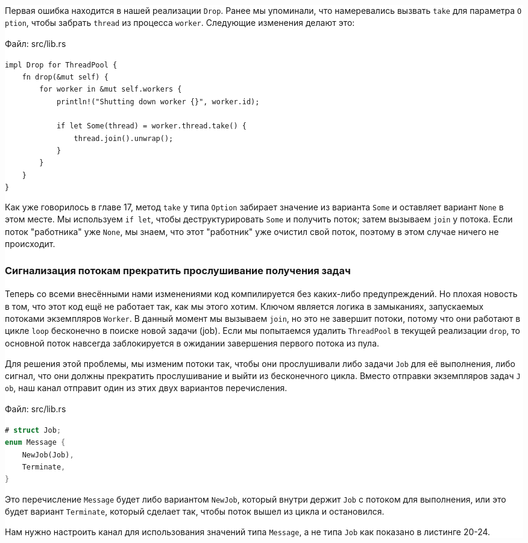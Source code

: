 Первая ошибка находится в нашей реализации `Drop`. Ранее мы упоминали, что намеревались вызвать `take` для параметра `Option`, чтобы забрать `thread` из процесса `worker`. Следующие изменения делают это:

<span class="filename">Файл: src/lib.rs</span>

```rust,ignore
impl Drop for ThreadPool {
    fn drop(&mut self) {
        for worker in &mut self.workers {
            println!("Shutting down worker {}", worker.id);

            if let Some(thread) = worker.thread.take() {
                thread.join().unwrap();
            }
        }
    }
}
```

Как уже говорилось в главе 17, метод `take` у типа `Option` забирает значение из варианта `Some` и оставляет вариант `None` в этом месте. Мы используем `if let`, чтобы деструктурировать `Some` и получить поток; затем вызываем `join` у потока. Если поток "работника" уже `None`, мы знаем, что этот "работник" уже очистил свой поток, поэтому в этом случае ничего не происходит.

### Сигнализация потокам прекратить прослушивание получения задач

Теперь со всеми внесёнными нами изменениями код компилируется без каких-либо предупреждений. Но плохая новость в том, что этот код ещё не работает так, как мы этого хотим. Ключом является логика в замыканиях, запускаемых потоками экземпляров `Worker`. В данный момент мы вызываем `join`, но это не завершит потоки, потому что они работают в цикле `loop` бесконечно в поиске новой задачи (job). Если мы попытаемся удалить `ThreadPool` в текущей реализации `drop`, то основной поток навсегда заблокируется в ожидании завершения первого потока из пула.

Для решения этой проблемы, мы изменим потоки так, чтобы они прослушивали либо задачи `Job` для её выполнения, либо сигнал, что они должны прекратить прослушивание и выйти из бесконечного цикла. Вместо отправки экземпляров задач `Job`, наш канал отправит один из этих двух вариантов перечисления.

<span class="filename">Файл: src/lib.rs</span>

```rust
# struct Job;
enum Message {
    NewJob(Job),
    Terminate,
}
```

Это перечисление `Message` будет либо вариантом `NewJob`, который внутри держит `Job` с потоком для выполнения, или это будет вариант `Terminate`, который сделает так, чтобы поток вышел из цикла и остановился.

Нам нужно настроить канал для использования значений типа `Message`, а не типа `Job` как показано в листинге 20-24.
